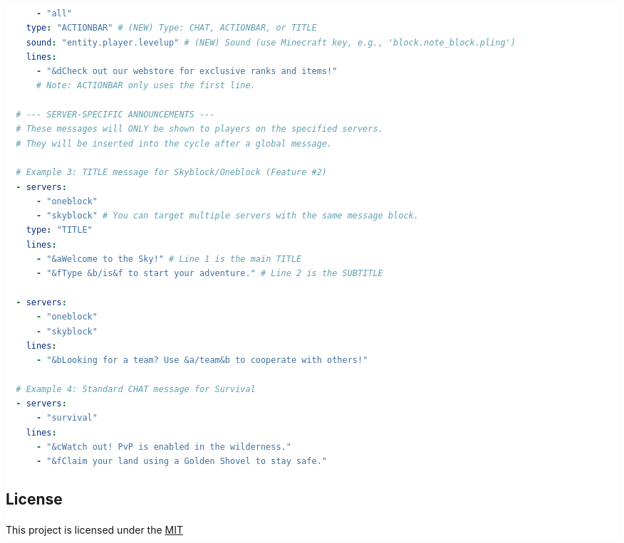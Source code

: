 ```yaml
      - "all"
    type: "ACTIONBAR" # (NEW) Type: CHAT, ACTIONBAR, or TITLE
    sound: "entity.player.levelup" # (NEW) Sound (use Minecraft key, e.g., 'block.note_block.pling')
    lines:
      - "&dCheck out our webstore for exclusive ranks and items!"
      # Note: ACTIONBAR only uses the first line.

  # --- SERVER-SPECIFIC ANNOUNCEMENTS ---
  # These messages will ONLY be shown to players on the specified servers.
  # They will be inserted into the cycle after a global message.

  # Example 3: TITLE message for Skyblock/Oneblock (Feature #2)
  - servers:
      - "oneblock"
      - "skyblock" # You can target multiple servers with the same message block.
    type: "TITLE"
    lines:
      - "&aWelcome to the Sky!" # Line 1 is the main TITLE
      - "&fType &b/is&f to start your adventure." # Line 2 is the SUBTITLE

  - servers:
      - "oneblock"
      - "skyblock"
    lines:
      - "&bLooking for a team? Use &a/team&b to cooperate with others!"

  # Example 4: Standard CHAT message for Survival
  - servers:
      - "survival"
    lines:
      - "&cWatch out! PvP is enabled in the wilderness."
      - "&fClaim your land using a Golden Shovel to stay safe."
```

## License
This project is licensed under the [MIT](LICENSE)
